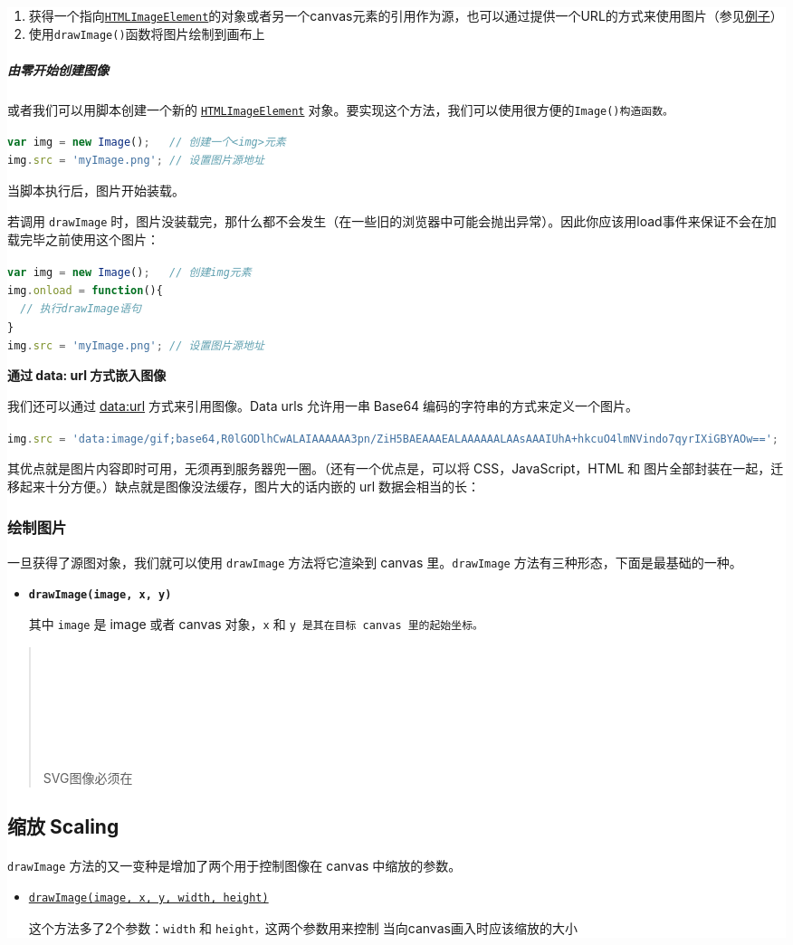 1. 获得一个指向[`HTMLImageElement`](https://developer.mozilla.org/zh-CN/docs/Web/API/HTMLImageElement)的对象或者另一个canvas元素的引用作为源，也可以通过提供一个URL的方式来使用图片（参见[例子](http://www.html5canvastutorials.com/tutorials/html5-canvas-images/)）
2. 使用`drawImage()`函数将图片绘制到画布上

##### 由零开始创建图像

或者我们可以用脚本创建一个新的 [`HTMLImageElement`](https://developer.mozilla.org/zh-CN/docs/Web/API/HTMLImageElement) 对象。要实现这个方法，我们可以使用很方便的`Image()构造函数。`

```js
var img = new Image();   // 创建一个<img>元素
img.src = 'myImage.png'; // 设置图片源地址
```

当脚本执行后，图片开始装载。

若调用 `drawImage` 时，图片没装载完，那什么都不会发生（在一些旧的浏览器中可能会抛出异常）。因此你应该用load事件来保证不会在加载完毕之前使用这个图片：

```js
var img = new Image();   // 创建img元素
img.onload = function(){
  // 执行drawImage语句
}
img.src = 'myImage.png'; // 设置图片源地址
```

**通过 data: url 方式嵌入图像**

我们还可以通过 [data:url](http://en.wikipedia.org/wiki/Data:_URL) 方式来引用图像。Data urls 允许用一串 Base64 编码的字符串的方式来定义一个图片。

```js
img.src = 'data:image/gif;base64,R0lGODlhCwALAIAAAAAA3pn/ZiH5BAEAAAEALAAAAAALAAsAAAIUhA+hkcuO4lmNVindo7qyrIXiGBYAOw==';
```

其优点就是图片内容即时可用，无须再到服务器兜一圈。（还有一个优点是，可以将 CSS，JavaScript，HTML 和 图片全部封装在一起，迁移起来十分方便。）缺点就是图像没法缓存，图片大的话内嵌的 url 数据会相当的长：

###  绘制图片

一旦获得了源图对象，我们就可以使用 `drawImage` 方法将它渲染到 canvas 里。`drawImage` 方法有三种形态，下面是最基础的一种。

- **`drawImage(image, x, y)`**

  其中 `image` 是 image 或者 canvas 对象，`x` 和 `y 是其在目标 canvas 里的起始坐标。`

> SVG图像必须在 <svg> 根指定元素的宽度和高度。

## 缩放 Scaling

`drawImage` 方法的又一变种是增加了两个用于控制图像在 canvas 中缩放的参数。

- [`drawImage(image, x, y, width, height)`](https://developer.mozilla.org/zh-CN/docs/Web/API/CanvasRenderingContext2D/drawImage)

  这个方法多了2个参数：`width` 和 `height，`这两个参数用来控制 当向canvas画入时应该缩放的大小
